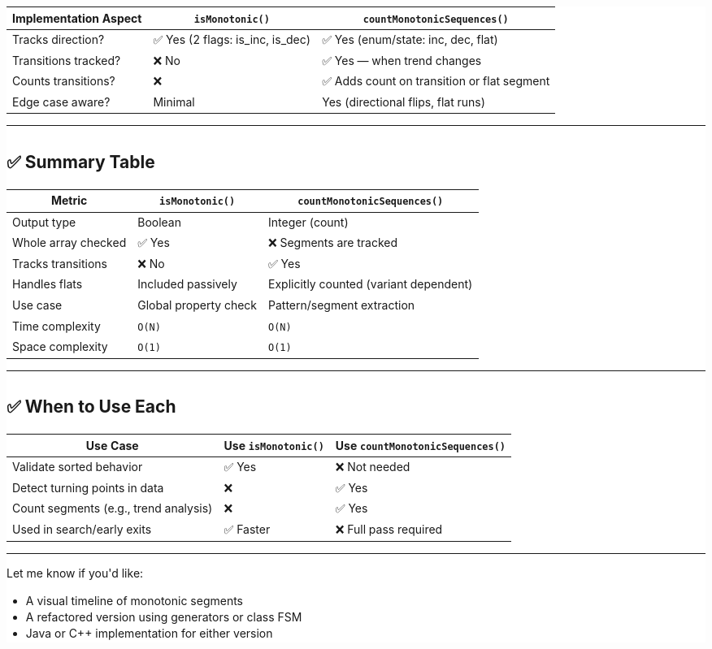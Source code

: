 | Implementation Aspect | `isMonotonic()`                   | `countMonotonicSequences()`                |
| --------------------- | --------------------------------- | ------------------------------------------ |
| Tracks direction?     | ✅ Yes (2 flags: is\_inc, is\_dec) | ✅ Yes (enum/state: inc, dec, flat)         |
| Transitions tracked?  | ❌ No                              | ✅ Yes — when trend changes                 |
| Counts transitions?   | ❌                                 | ✅ Adds count on transition or flat segment |
| Edge case aware?      | Minimal                           | Yes (directional flips, flat runs)         |

---

## ✅ Summary Table

| Metric              | `isMonotonic()`       | `countMonotonicSequences()`            |
| ------------------- | --------------------- | -------------------------------------- |
| Output type         | Boolean               | Integer (count)                        |
| Whole array checked | ✅ Yes                 | ❌ Segments are tracked                 |
| Tracks transitions  | ❌ No                  | ✅ Yes                                  |
| Handles flats       | Included passively    | Explicitly counted (variant dependent) |
| Use case            | Global property check | Pattern/segment extraction             |
| Time complexity     | `O(N)`                | `O(N)`                                 |
| Space complexity    | `O(1)`                | `O(1)`                                 |

---

## ✅ When to Use Each

| Use Case                              | Use `isMonotonic()` | Use `countMonotonicSequences()` |
| ------------------------------------- | ------------------- | ------------------------------- |
| Validate sorted behavior              | ✅ Yes               | ❌ Not needed                    |
| Detect turning points in data         | ❌                   | ✅ Yes                           |
| Count segments (e.g., trend analysis) | ❌                   | ✅ Yes                           |
| Used in search/early exits            | ✅ Faster            | ❌ Full pass required            |

---

Let me know if you'd like:

* A visual timeline of monotonic segments
* A refactored version using generators or class FSM
* Java or C++ implementation for either version
